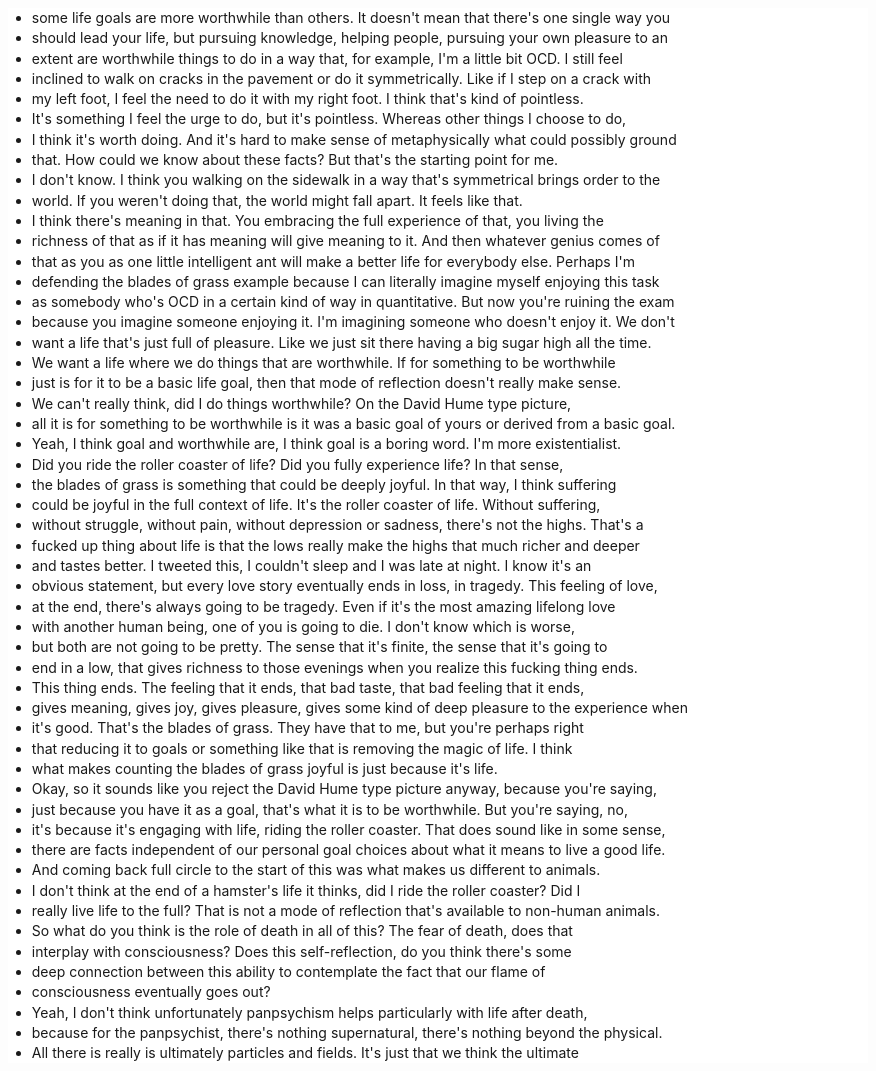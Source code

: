 *  some life goals are more worthwhile than others. It doesn't mean that there's one single way you
*  should lead your life, but pursuing knowledge, helping people, pursuing your own pleasure to an
*  extent are worthwhile things to do in a way that, for example, I'm a little bit OCD. I still feel
*  inclined to walk on cracks in the pavement or do it symmetrically. Like if I step on a crack with
*  my left foot, I feel the need to do it with my right foot. I think that's kind of pointless.
*  It's something I feel the urge to do, but it's pointless. Whereas other things I choose to do,
*  I think it's worth doing. And it's hard to make sense of metaphysically what could possibly ground
*  that. How could we know about these facts? But that's the starting point for me.
*  I don't know. I think you walking on the sidewalk in a way that's symmetrical brings order to the
*  world. If you weren't doing that, the world might fall apart. It feels like that.
*  I think there's meaning in that. You embracing the full experience of that, you living the
*  richness of that as if it has meaning will give meaning to it. And then whatever genius comes of
*  that as you as one little intelligent ant will make a better life for everybody else. Perhaps I'm
*  defending the blades of grass example because I can literally imagine myself enjoying this task
*  as somebody who's OCD in a certain kind of way in quantitative. But now you're ruining the exam
*  because you imagine someone enjoying it. I'm imagining someone who doesn't enjoy it. We don't
*  want a life that's just full of pleasure. Like we just sit there having a big sugar high all the time.
*  We want a life where we do things that are worthwhile. If for something to be worthwhile
*  just is for it to be a basic life goal, then that mode of reflection doesn't really make sense.
*  We can't really think, did I do things worthwhile? On the David Hume type picture,
*  all it is for something to be worthwhile is it was a basic goal of yours or derived from a basic goal.
*  Yeah, I think goal and worthwhile are, I think goal is a boring word. I'm more existentialist.
*  Did you ride the roller coaster of life? Did you fully experience life? In that sense,
*  the blades of grass is something that could be deeply joyful. In that way, I think suffering
*  could be joyful in the full context of life. It's the roller coaster of life. Without suffering,
*  without struggle, without pain, without depression or sadness, there's not the highs. That's a
*  fucked up thing about life is that the lows really make the highs that much richer and deeper
*  and tastes better. I tweeted this, I couldn't sleep and I was late at night. I know it's an
*  obvious statement, but every love story eventually ends in loss, in tragedy. This feeling of love,
*  at the end, there's always going to be tragedy. Even if it's the most amazing lifelong love
*  with another human being, one of you is going to die. I don't know which is worse,
*  but both are not going to be pretty. The sense that it's finite, the sense that it's going to
*  end in a low, that gives richness to those evenings when you realize this fucking thing ends.
*  This thing ends. The feeling that it ends, that bad taste, that bad feeling that it ends,
*  gives meaning, gives joy, gives pleasure, gives some kind of deep pleasure to the experience when
*  it's good. That's the blades of grass. They have that to me, but you're perhaps right
*  that reducing it to goals or something like that is removing the magic of life. I think
*  what makes counting the blades of grass joyful is just because it's life.
*  Okay, so it sounds like you reject the David Hume type picture anyway, because you're saying,
*  just because you have it as a goal, that's what it is to be worthwhile. But you're saying, no,
*  it's because it's engaging with life, riding the roller coaster. That does sound like in some sense,
*  there are facts independent of our personal goal choices about what it means to live a good life.
*  And coming back full circle to the start of this was what makes us different to animals.
*  I don't think at the end of a hamster's life it thinks, did I ride the roller coaster? Did I
*  really live life to the full? That is not a mode of reflection that's available to non-human animals.
*  So what do you think is the role of death in all of this? The fear of death, does that
*  interplay with consciousness? Does this self-reflection, do you think there's some
*  deep connection between this ability to contemplate the fact that our flame of
*  consciousness eventually goes out?
*  Yeah, I don't think unfortunately panpsychism helps particularly with life after death,
*  because for the panpsychist, there's nothing supernatural, there's nothing beyond the physical.
*  All there is really is ultimately particles and fields. It's just that we think the ultimate